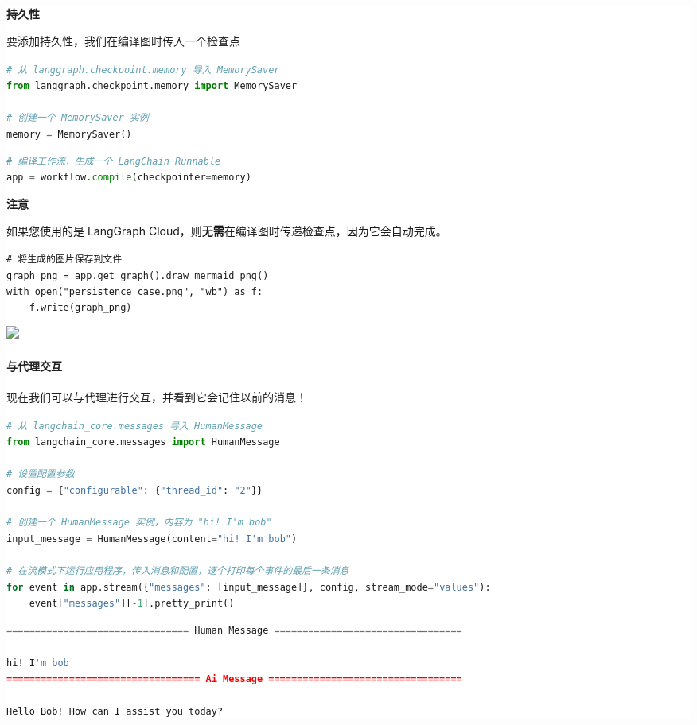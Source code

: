 **<font style="color:rgba(0, 0, 0, 0.87);">持久性</font>**

<font style="color:rgba(0, 0, 0, 0.87);">要添加持久性，我们在编译图时传入一个检查点</font>

```python
# 从 langgraph.checkpoint.memory 导入 MemorySaver
from langgraph.checkpoint.memory import MemorySaver

# 创建一个 MemorySaver 实例
memory = MemorySaver()
```

```python
# 编译工作流，生成一个 LangChain Runnable
app = workflow.compile(checkpointer=memory)
```

**注意**

如果您使用的是 LangGraph Cloud，则**无需**在编译图时传递检查点，因为它会自动完成。

```plain
# 将生成的图片保存到文件
graph_png = app.get_graph().draw_mermaid_png()
with open("persistence_case.png", "wb") as f:
    f.write(graph_png)
```

![](https://cdn.nlark.com/yuque/0/2024/jpeg/2424104/1723622700579-6d230a39-b7b9-4990-962b-93b7a3dbd843.jpeg)

#### <font style="color:rgba(0, 0, 0, 0.87);">与代理交互</font>
<font style="color:rgba(0, 0, 0, 0.87);">现在我们可以与代理进行交互，并看到它会记住以前的消息！</font>

```python
# 从 langchain_core.messages 导入 HumanMessage
from langchain_core.messages import HumanMessage

# 设置配置参数
config = {"configurable": {"thread_id": "2"}}

# 创建一个 HumanMessage 实例，内容为 "hi! I'm bob"
input_message = HumanMessage(content="hi! I'm bob")

# 在流模式下运行应用程序，传入消息和配置，逐个打印每个事件的最后一条消息
for event in app.stream({"messages": [input_message]}, config, stream_mode="values"):
    event["messages"][-1].pretty_print()
```

```python
================================ Human Message =================================

hi! I'm bob
================================== Ai Message ==================================

Hello Bob! How can I assist you today?
```
